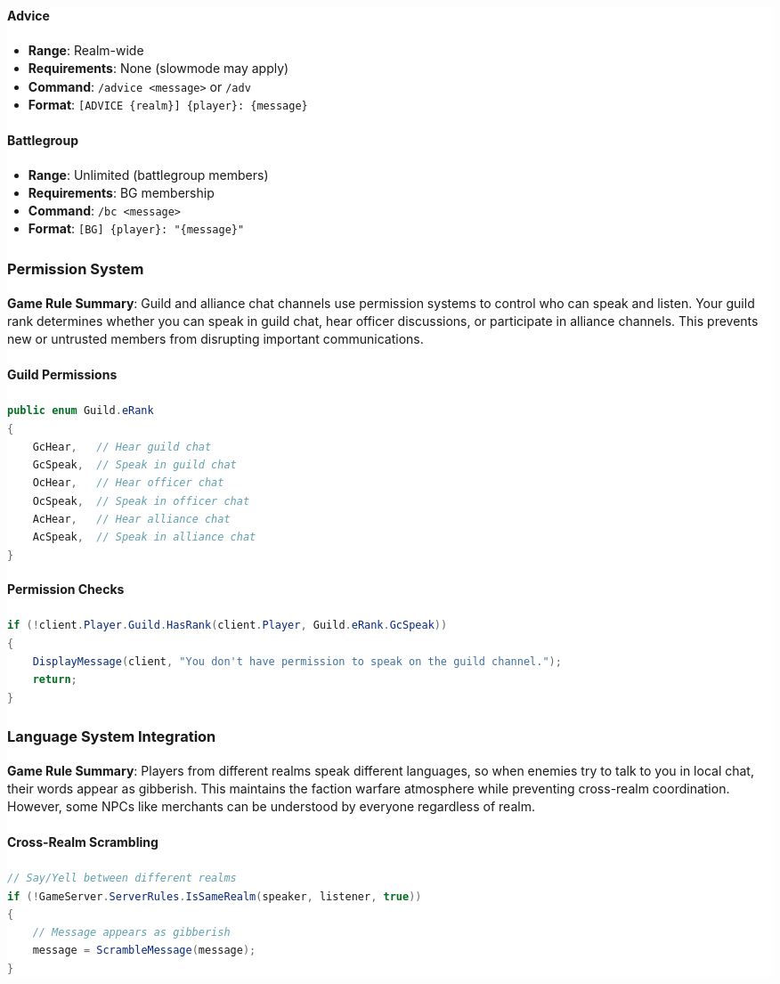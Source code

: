 #### Advice
- **Range**: Realm-wide
- **Requirements**: None (slowmode may apply)
- **Command**: `/advice <message>` or `/adv`
- **Format**: `[ADVICE {realm}] {player}: {message}`

#### Battlegroup
- **Range**: Unlimited (battlegroup members)
- **Requirements**: BG membership
- **Command**: `/bc <message>`
- **Format**: `[BG] {player}: "{message}"`

### Permission System

**Game Rule Summary**: Guild and alliance chat channels use permission systems to control who can speak and listen. Your guild rank determines whether you can speak in guild chat, hear officer discussions, or participate in alliance channels. This prevents new or untrusted members from disrupting important communications.

#### Guild Permissions
```csharp
public enum Guild.eRank
{
    GcHear,   // Hear guild chat
    GcSpeak,  // Speak in guild chat
    OcHear,   // Hear officer chat
    OcSpeak,  // Speak in officer chat
    AcHear,   // Hear alliance chat
    AcSpeak,  // Speak in alliance chat
}
```

#### Permission Checks
```csharp
if (!client.Player.Guild.HasRank(client.Player, Guild.eRank.GcSpeak))
{
    DisplayMessage(client, "You don't have permission to speak on the guild channel.");
    return;
}
```

### Language System Integration

**Game Rule Summary**: Players from different realms speak different languages, so when enemies try to talk to you in local chat, their words appear as gibberish. This maintains the faction warfare atmosphere while preventing cross-realm coordination. However, some NPCs like merchants can be understood by everyone regardless of realm.

#### Cross-Realm Scrambling
```csharp
// Say/Yell between different realms
if (!GameServer.ServerRules.IsSameRealm(speaker, listener, true))
{
    // Message appears as gibberish
    message = ScrambleMessage(message);
}
```
